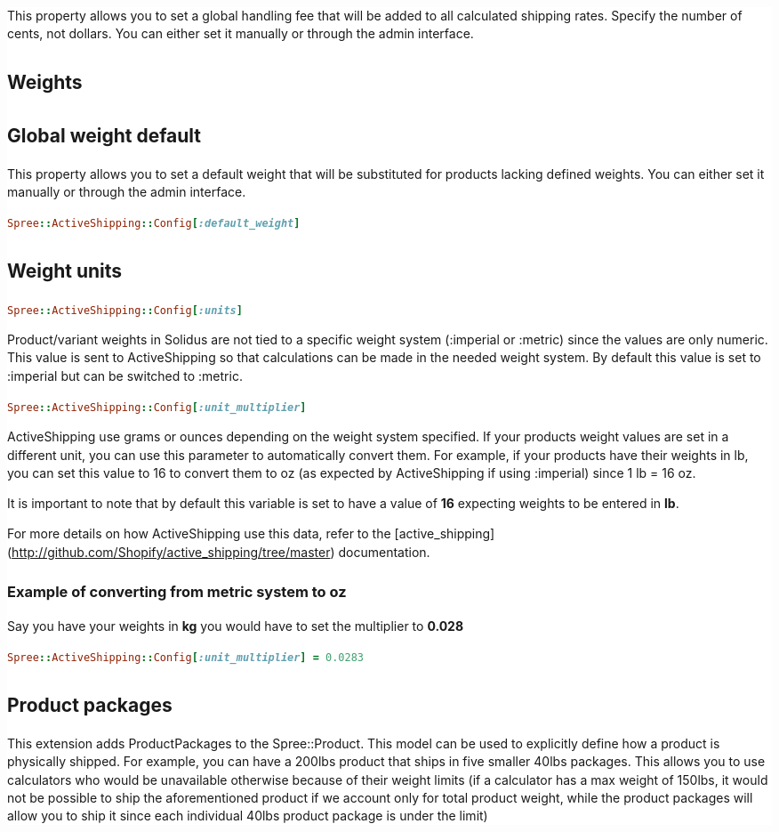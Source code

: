 This property allows you to set a global handling fee that will be added to all calculated shipping rates.  Specify the number of cents, not dollars. You can either set it manually or through the admin interface.

Weights
---------------------

## Global weight default
This property allows you to set a default weight that will be substituted for products lacking defined weights. You can either set it manually or through the admin interface.

```ruby
Spree::ActiveShipping::Config[:default_weight]
```

## Weight units
```ruby
Spree::ActiveShipping::Config[:units]
```

Product/variant weights in Solidus are not tied to a specific weight system (:imperial or :metric) since the values are only numeric. This value is sent to ActiveShipping so that calculations can be made in the needed weight system. By default this value is set to :imperial but can be switched to :metric.

```ruby
Spree::ActiveShipping::Config[:unit_multiplier]
```

ActiveShipping use grams or ounces depending on the weight system specified. If your products weight values are set in a different unit, you can use this parameter to automatically convert them. For example, if your products have their weights in lb, you can set this value to 16 to convert them to oz (as expected by ActiveShipping if using :imperial) since 1 lb = 16 oz.

It is important to note that by default this variable is set to have a value of **16** expecting weights to be entered in **lb**.

For more details on how ActiveShipping use this data, refer to the [active_shipping] (http://github.com/Shopify/active_shipping/tree/master) documentation.

### Example of converting from metric system to oz

Say you have your weights in **kg** you would have to set the multiplier to **0.028**

```ruby
Spree::ActiveShipping::Config[:unit_multiplier] = 0.0283
```

## Product packages ##

This extension adds ProductPackages to the Spree::Product. This model can be used to explicitly define how a product is physically shipped.
For example, you can have a 200lbs product that ships in five smaller 40lbs packages. This allows you to use calculators who would be unavailable otherwise
because of their weight limits (if a calculator has a max weight of 150lbs, it would not be possible to ship the aforementioned product if we account
only for total product weight, while the product packages will allow you to ship it since each individual 40lbs product package is under the limit)
